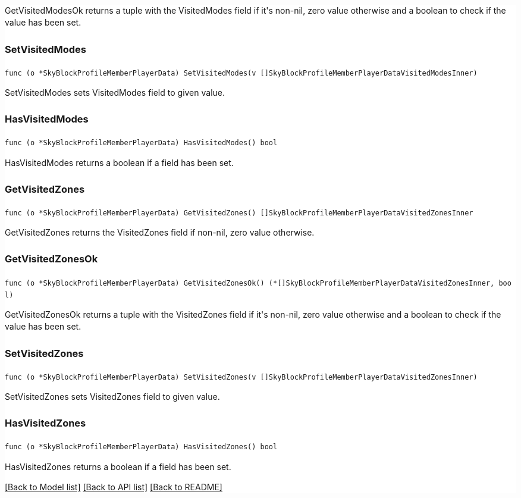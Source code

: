 GetVisitedModesOk returns a tuple with the VisitedModes field if it's non-nil, zero value otherwise
and a boolean to check if the value has been set.

### SetVisitedModes

`func (o *SkyBlockProfileMemberPlayerData) SetVisitedModes(v []SkyBlockProfileMemberPlayerDataVisitedModesInner)`

SetVisitedModes sets VisitedModes field to given value.

### HasVisitedModes

`func (o *SkyBlockProfileMemberPlayerData) HasVisitedModes() bool`

HasVisitedModes returns a boolean if a field has been set.

### GetVisitedZones

`func (o *SkyBlockProfileMemberPlayerData) GetVisitedZones() []SkyBlockProfileMemberPlayerDataVisitedZonesInner`

GetVisitedZones returns the VisitedZones field if non-nil, zero value otherwise.

### GetVisitedZonesOk

`func (o *SkyBlockProfileMemberPlayerData) GetVisitedZonesOk() (*[]SkyBlockProfileMemberPlayerDataVisitedZonesInner, bool)`

GetVisitedZonesOk returns a tuple with the VisitedZones field if it's non-nil, zero value otherwise
and a boolean to check if the value has been set.

### SetVisitedZones

`func (o *SkyBlockProfileMemberPlayerData) SetVisitedZones(v []SkyBlockProfileMemberPlayerDataVisitedZonesInner)`

SetVisitedZones sets VisitedZones field to given value.

### HasVisitedZones

`func (o *SkyBlockProfileMemberPlayerData) HasVisitedZones() bool`

HasVisitedZones returns a boolean if a field has been set.


[[Back to Model list]](../README.md#documentation-for-models) [[Back to API list]](../README.md#documentation-for-api-endpoints) [[Back to README]](../README.md)


